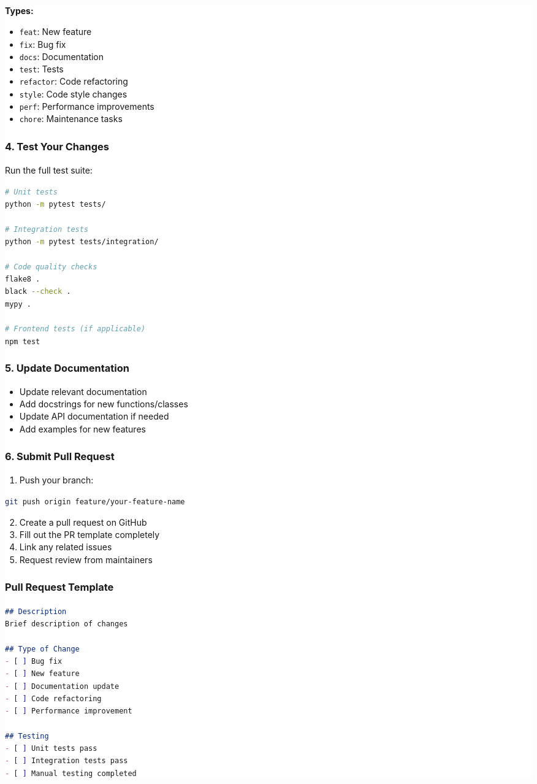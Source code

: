 **Types:**
- `feat`: New feature
- `fix`: Bug fix
- `docs`: Documentation
- `test`: Tests
- `refactor`: Code refactoring
- `style`: Code style changes
- `perf`: Performance improvements
- `chore`: Maintenance tasks

### 4. Test Your Changes

Run the full test suite:

```bash
# Unit tests
python -m pytest tests/

# Integration tests
python -m pytest tests/integration/

# Code quality checks
flake8 .
black --check .
mypy .

# Frontend tests (if applicable)
npm test
```

### 5. Update Documentation

- Update relevant documentation
- Add docstrings for new functions/classes
- Update API documentation if needed
- Add examples for new features

### 6. Submit Pull Request

1. Push your branch:

```bash
git push origin feature/your-feature-name
```

2. Create a pull request on GitHub
3. Fill out the PR template completely
4. Link any related issues
5. Request review from maintainers

### Pull Request Template

```markdown
## Description
Brief description of changes

## Type of Change
- [ ] Bug fix
- [ ] New feature
- [ ] Documentation update
- [ ] Code refactoring
- [ ] Performance improvement

## Testing
- [ ] Unit tests pass
- [ ] Integration tests pass
- [ ] Manual testing completed
```